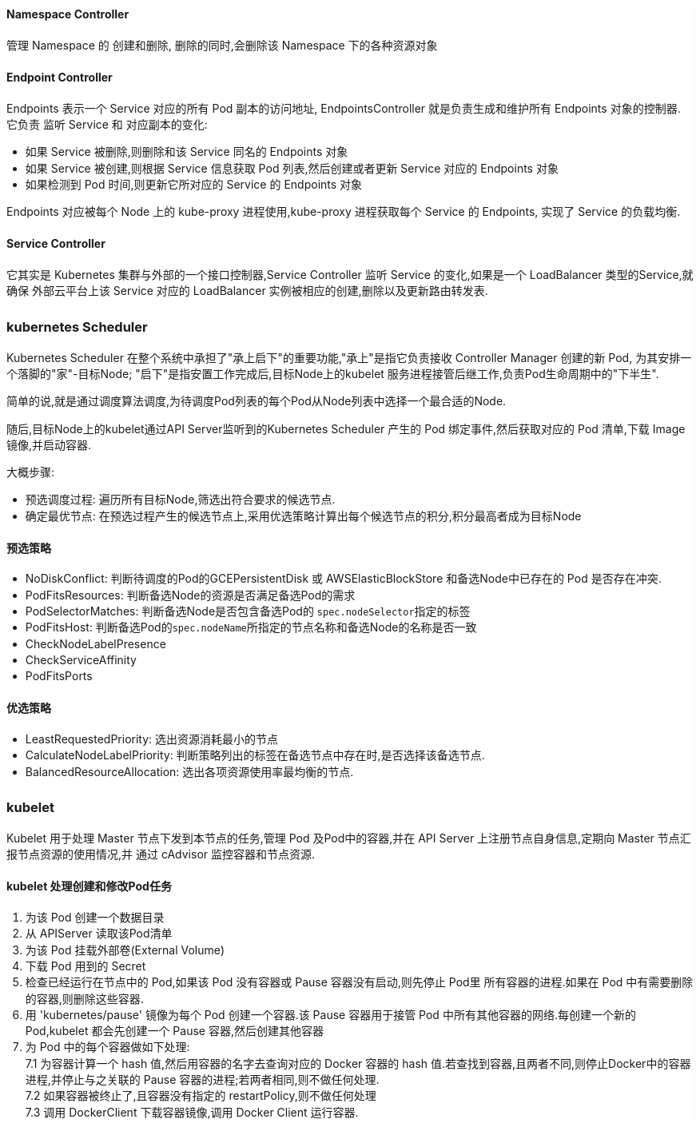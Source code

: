 #### Namespace Controller  

管理 Namespace 的 创建和删除, 删除的同时,会删除该 Namespace 下的各种资源对象

#### Endpoint Controller
Endpoints 表示一个 Service 对应的所有 Pod 副本的访问地址, EndpointsController 就是负责生成和维护所有 Endpoints 对象的控制器. 它负责
监听 Service 和 对应副本的变化:  
- 如果 Service 被删除,则删除和该 Service 同名的 Endpoints 对象  
- 如果 Service 被创建,则根据 Service 信息获取 Pod 列表,然后创建或者更新 Service 对应的 Endpoints 对象  
- 如果检测到 Pod 时间,则更新它所对应的 Service 的 Endpoints 对象  

Endpoints 对应被每个 Node 上的 kube-proxy 进程使用,kube-proxy 进程获取每个 Service 的 Endpoints, 实现了 Service 的负载均衡.

#### Service Controller  

它其实是 Kubernetes 集群与外部的一个接口控制器,Service Controller 监听 Service 的变化,如果是一个 LoadBalancer 类型的Service,就确保
外部云平台上该 Service 对应的 LoadBalancer 实例被相应的创建,删除以及更新路由转发表.  

### kubernetes Scheduler  

Kubernetes Scheduler 在整个系统中承担了"承上启下"的重要功能,"承上"是指它负责接收 Controller Manager 创建的新 Pod, 为其安排一个落脚的"家"-目标Node;
"启下"是指安置工作完成后,目标Node上的kubelet 服务进程接管后继工作,负责Pod生命周期中的"下半生".  

简单的说,就是通过调度算法调度,为待调度Pod列表的每个Pod从Node列表中选择一个最合适的Node.  

随后,目标Node上的kubelet通过API Server监听到的Kubernetes Scheduler 产生的 Pod 绑定事件,然后获取对应的 Pod 清单,下载 Image 镜像,并启动容器.  

大概步骤:  
- 预选调度过程: 遍历所有目标Node,筛选出符合要求的候选节点.  
- 确定最优节点: 在预选过程产生的候选节点上,采用优选策略计算出每个候选节点的积分,积分最高者成为目标Node

#### 预选策略
- NoDiskConflict: 判断待调度的Pod的GCEPersistentDisk 或 AWSElasticBlockStore 和备选Node中已存在的 Pod 是否存在冲突.   
- PodFitsResources: 判断备选Node的资源是否满足备选Pod的需求  
- PodSelectorMatches: 判断备选Node是否包含备选Pod的 `spec.nodeSelector`指定的标签  
- PodFitsHost: 判断备选Pod的`spec.nodeName`所指定的节点名称和备选Node的名称是否一致  
- CheckNodeLabelPresence
- CheckServiceAffinity  
- PodFitsPorts

#### 优选策略
- LeastRequestedPriority: 选出资源消耗最小的节点  
- CalculateNodeLabelPriority: 判断策略列出的标签在备选节点中存在时,是否选择该备选节点.
- BalancedResourceAllocation: 选出各项资源使用率最均衡的节点.  

### kubelet  

Kubelet 用于处理 Master 节点下发到本节点的任务,管理 Pod 及Pod中的容器,并在 API Server 上注册节点自身信息,定期向 Master 节点汇报节点资源的使用情况,并
通过 cAdvisor 监控容器和节点资源.  

#### kubelet 处理创建和修改Pod任务  
1. 为该 Pod 创建一个数据目录
2. 从 APIServer 读取该Pod清单
3. 为该 Pod 挂载外部卷(External Volume)
4. 下载 Pod 用到的 Secret
5. 检查已经运行在节点中的 Pod,如果该 Pod 没有容器或 Pause 容器没有启动,则先停止 Pod里 所有容器的进程.如果在 Pod 中有需要删除的容器,则删除这些容器.
6. 用 'kubernetes/pause' 镜像为每个 Pod 创建一个容器.该 Pause 容器用于接管 Pod 中所有其他容器的网络.每创建一个新的 Pod,kubelet 都会先创建一个 Pause 容器,然后创建其他容器
7. 为 Pod 中的每个容器做如下处理:  
7.1 为容器计算一个 hash 值,然后用容器的名字去查询对应的 Docker 容器的 hash 值.若查找到容器,且两者不同,则停止Docker中的容器进程,并停止与之关联的 Pause 容器的进程;若两者相同,则不做任何处理.  
7.2 如果容器被终止了,且容器没有指定的 restartPolicy,则不做任何处理  
7.3 调用 DockerClient 下载容器镜像,调用 Docker Client 运行容器.
